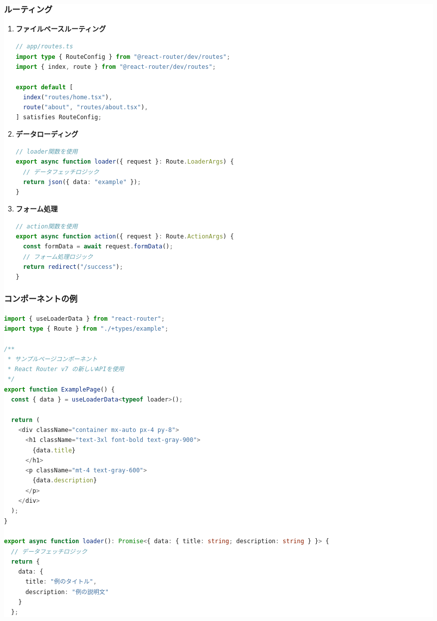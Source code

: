 ### ルーティング

1. **ファイルベースルーティング**
   ```typescript
   // app/routes.ts
   import type { RouteConfig } from "@react-router/dev/routes";
   import { index, route } from "@react-router/dev/routes";

   export default [
     index("routes/home.tsx"),
     route("about", "routes/about.tsx"),
   ] satisfies RouteConfig;
   ```

2. **データローディング**
   ```typescript
   // loader関数を使用
   export async function loader({ request }: Route.LoaderArgs) {
     // データフェッチロジック
     return json({ data: "example" });
   }
   ```

3. **フォーム処理**
   ```typescript
   // action関数を使用
   export async function action({ request }: Route.ActionArgs) {
     const formData = await request.formData();
     // フォーム処理ロジック
     return redirect("/success");
   }
   ```

### コンポーネントの例

```typescript
import { useLoaderData } from "react-router";
import type { Route } from "./+types/example";

/**
 * サンプルページコンポーネント
 * React Router v7 の新しいAPIを使用
 */
export function ExamplePage() {
  const { data } = useLoaderData<typeof loader>();

  return (
    <div className="container mx-auto px-4 py-8">
      <h1 className="text-3xl font-bold text-gray-900">
        {data.title}
      </h1>
      <p className="mt-4 text-gray-600">
        {data.description}
      </p>
    </div>
  );
}

export async function loader(): Promise<{ data: { title: string; description: string } }> {
  // データフェッチロジック
  return {
    data: {
      title: "例のタイトル",
      description: "例の説明文"
    }
  };
```